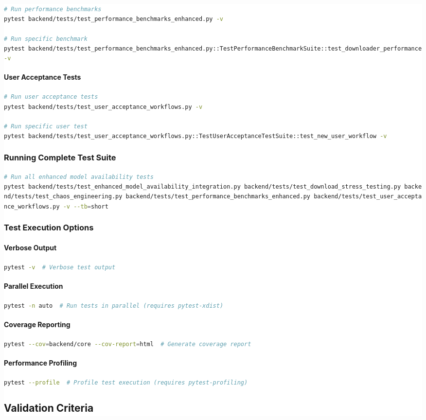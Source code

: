 ```bash
# Run performance benchmarks
pytest backend/tests/test_performance_benchmarks_enhanced.py -v

# Run specific benchmark
pytest backend/tests/test_performance_benchmarks_enhanced.py::TestPerformanceBenchmarkSuite::test_downloader_performance -v
```

#### User Acceptance Tests

```bash
# Run user acceptance tests
pytest backend/tests/test_user_acceptance_workflows.py -v

# Run specific user test
pytest backend/tests/test_user_acceptance_workflows.py::TestUserAcceptanceTestSuite::test_new_user_workflow -v
```

### Running Complete Test Suite

```bash
# Run all enhanced model availability tests
pytest backend/tests/test_enhanced_model_availability_integration.py backend/tests/test_download_stress_testing.py backend/tests/test_chaos_engineering.py backend/tests/test_performance_benchmarks_enhanced.py backend/tests/test_user_acceptance_workflows.py -v --tb=short
```

### Test Execution Options

#### Verbose Output

```bash
pytest -v  # Verbose test output
```

#### Parallel Execution

```bash
pytest -n auto  # Run tests in parallel (requires pytest-xdist)
```

#### Coverage Reporting

```bash
pytest --cov=backend/core --cov-report=html  # Generate coverage report
```

#### Performance Profiling

```bash
pytest --profile  # Profile test execution (requires pytest-profiling)
```

## Validation Criteria
